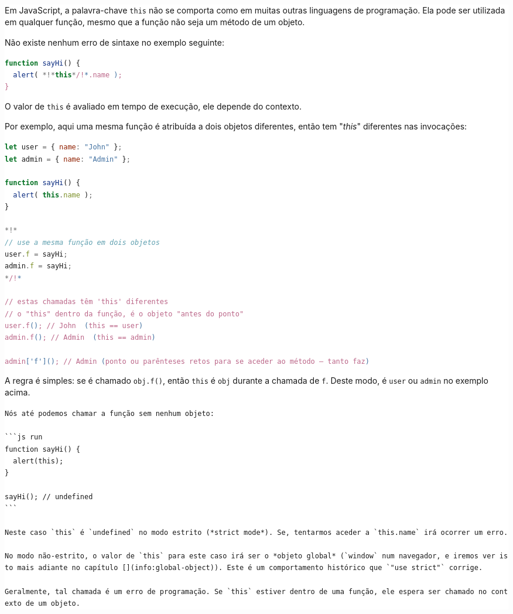 Em JavaScript, a palavra-chave `this` não se comporta como em muitas outras linguagens de programação. Ela pode ser utilizada em qualquer função, mesmo que a função não seja um método de um objeto.

Não existe nenhum erro de sintaxe no exemplo seguinte:

```js
function sayHi() {
  alert( *!*this*/!*.name );
}
```

O valor de `this` é avaliado em tempo de execução, ele depende do contexto.

Por exemplo, aqui uma mesma função é atribuída a dois objetos diferentes, então tem "*this*" diferentes nas invocações:

```js run
let user = { name: "John" };
let admin = { name: "Admin" };

function sayHi() {
  alert( this.name );
}

*!*
// use a mesma função em dois objetos
user.f = sayHi;
admin.f = sayHi;
*/!*

// estas chamadas têm 'this' diferentes
// o "this" dentro da função, é o objeto "antes do ponto"
user.f(); // John  (this == user)
admin.f(); // Admin  (this == admin)

admin['f'](); // Admin (ponto ou parênteses retos para se aceder ao método – tanto faz)
```

A regra é simples: se é chamado `obj.f()`, então `this` é `obj` durante a chamada de `f`. Deste modo, é `user` ou `admin` no exemplo acima.

````smart header="Chamando sem um objeto: 'this == undefined'"
Nós até podemos chamar a função sem nenhum objeto:

```js run
function sayHi() {
  alert(this);
}

sayHi(); // undefined
```

Neste caso `this` é `undefined` no modo estrito (*strict mode*). Se, tentarmos aceder a `this.name` irá ocorrer um erro.

No modo não-estrito, o valor de `this` para este caso irá ser o *objeto global* (`window` num navegador, e iremos ver isto mais adiante no capítulo [](info:global-object)). Este é um comportamento histórico que `"use strict"` corrige.

Geralmente, tal chamada é um erro de programação. Se `this` estiver dentro de uma função, ele espera ser chamado no contexto de um objeto.
````

